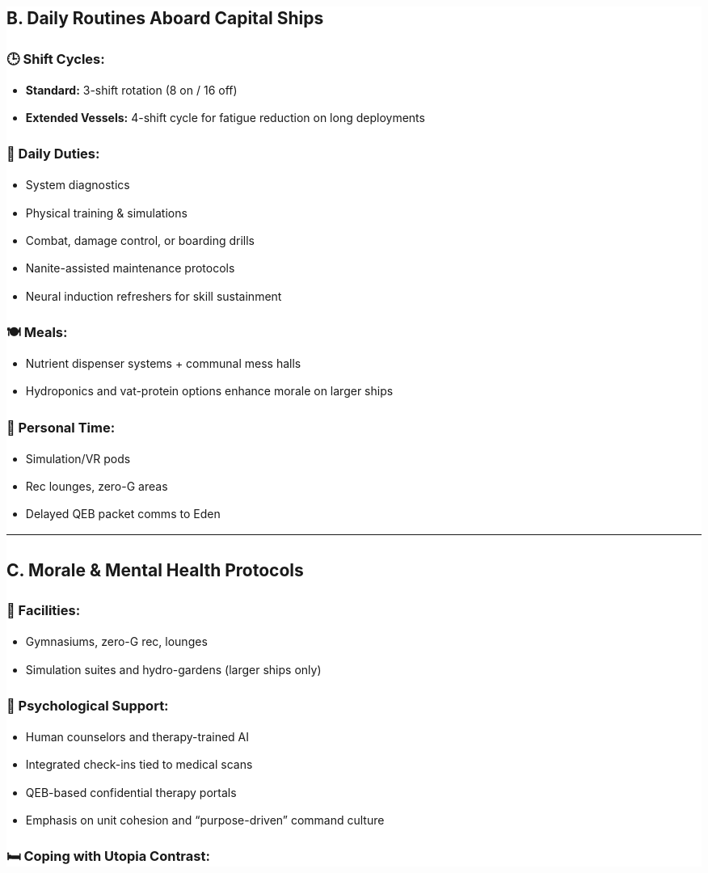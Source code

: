 
## **B. Daily Routines Aboard Capital Ships**

### **🕒 Shift Cycles:**

* **Standard:** 3-shift rotation (8 on / 16 off)

* **Extended Vessels:** 4-shift cycle for fatigue reduction on long deployments

### **🔄 Daily Duties:**

* System diagnostics

* Physical training & simulations

* Combat, damage control, or boarding drills

* Nanite-assisted maintenance protocols

* Neural induction refreshers for skill sustainment

### **🍽️ Meals:**

* Nutrient dispenser systems \+ communal mess halls

* Hydroponics and vat-protein options enhance morale on larger ships

### **🧘 Personal Time:**

* Simulation/VR pods

* Rec lounges, zero-G areas

* Delayed QEB packet comms to Eden

---

## **C. Morale & Mental Health Protocols**

### **🌱 Facilities:**

* Gymnasiums, zero-G rec, lounges

* Simulation suites and hydro-gardens (larger ships only)

### **🧠 Psychological Support:**

* Human counselors and therapy-trained AI

* Integrated check-ins tied to medical scans

* QEB-based confidential therapy portals

* Emphasis on unit cohesion and “purpose-driven” command culture

### **🛏️ Coping with Utopia Contrast:**
